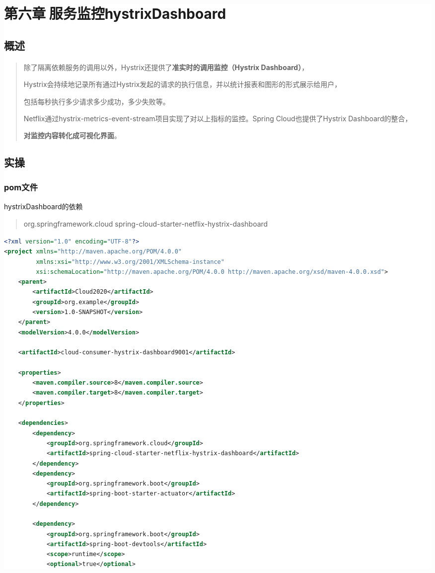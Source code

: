 # 	第六章 服务监控hystrixDashboard

## 概述

>除了隔离依赖服务的调用以外，Hystrix还提供了**准实时的调用监控（Hystrix Dashboard）**，
>
>Hystrix会持续地记录所有通过Hystrix发起的请求的执行信息，并以统计报表和图形的形式展示给用户，
>
>包括每秒执行多少请求多少成功，多少失败等。
>
>Netflix通过hystrix-metrics-event-stream项目实现了对以上指标的监控。Spring Cloud也提供了Hystrix Dashboard的整合，
>
>**对监控内容转化成可视化界面**。





## 实操

### pom文件

hystrixDashboard的依赖

><dependency>
>            <groupId>org.springframework.cloud</groupId>
>            <artifactId>spring-cloud-starter-netflix-hystrix-dashboard</artifactId>
></dependency>

```xml
<?xml version="1.0" encoding="UTF-8"?>
<project xmlns="http://maven.apache.org/POM/4.0.0"
         xmlns:xsi="http://www.w3.org/2001/XMLSchema-instance"
         xsi:schemaLocation="http://maven.apache.org/POM/4.0.0 http://maven.apache.org/xsd/maven-4.0.0.xsd">
    <parent>
        <artifactId>Cloud2020</artifactId>
        <groupId>org.example</groupId>
        <version>1.0-SNAPSHOT</version>
    </parent>
    <modelVersion>4.0.0</modelVersion>

    <artifactId>cloud-consumer-hystrix-dashboard9001</artifactId>

    <properties>
        <maven.compiler.source>8</maven.compiler.source>
        <maven.compiler.target>8</maven.compiler.target>
    </properties>

    <dependencies>
        <dependency>
            <groupId>org.springframework.cloud</groupId>
            <artifactId>spring-cloud-starter-netflix-hystrix-dashboard</artifactId>
        </dependency>
        <dependency>
            <groupId>org.springframework.boot</groupId>
            <artifactId>spring-boot-starter-actuator</artifactId>
        </dependency>

        <dependency>
            <groupId>org.springframework.boot</groupId>
            <artifactId>spring-boot-devtools</artifactId>
            <scope>runtime</scope>
            <optional>true</optional>
```